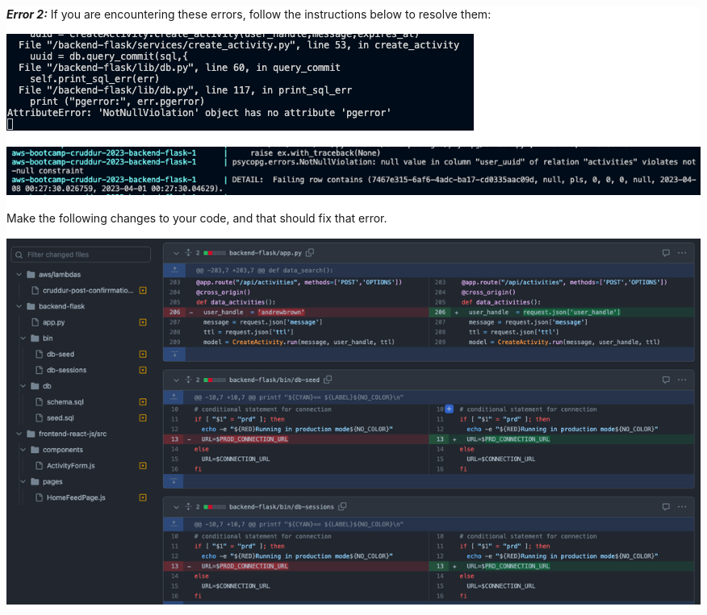 
***Error 2:*** If you are encountering these errors, follow the instructions below to resolve them:

![Image of NotNullViolation Error 1](assets/not-null-violation-error-1.png)

![Image of NotNullViolation Error 2](assets/not-null-violation-error-2.png)

Make the following changes to your code, and that should fix that error. 

![Image of Fixing NotNullViolation Error 1](assets/fixing-not-null-violation-error-1.png)
